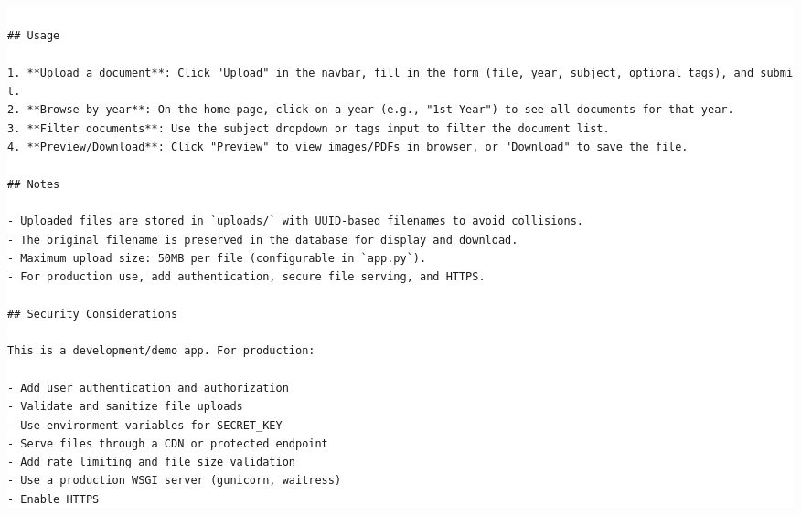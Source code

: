 ```

## Usage

1. **Upload a document**: Click "Upload" in the navbar, fill in the form (file, year, subject, optional tags), and submit.
2. **Browse by year**: On the home page, click on a year (e.g., "1st Year") to see all documents for that year.
3. **Filter documents**: Use the subject dropdown or tags input to filter the document list.
4. **Preview/Download**: Click "Preview" to view images/PDFs in browser, or "Download" to save the file.

## Notes

- Uploaded files are stored in `uploads/` with UUID-based filenames to avoid collisions.
- The original filename is preserved in the database for display and download.
- Maximum upload size: 50MB per file (configurable in `app.py`).
- For production use, add authentication, secure file serving, and HTTPS.

## Security Considerations

This is a development/demo app. For production:

- Add user authentication and authorization
- Validate and sanitize file uploads
- Use environment variables for SECRET_KEY
- Serve files through a CDN or protected endpoint
- Add rate limiting and file size validation
- Use a production WSGI server (gunicorn, waitress)
- Enable HTTPS
```

